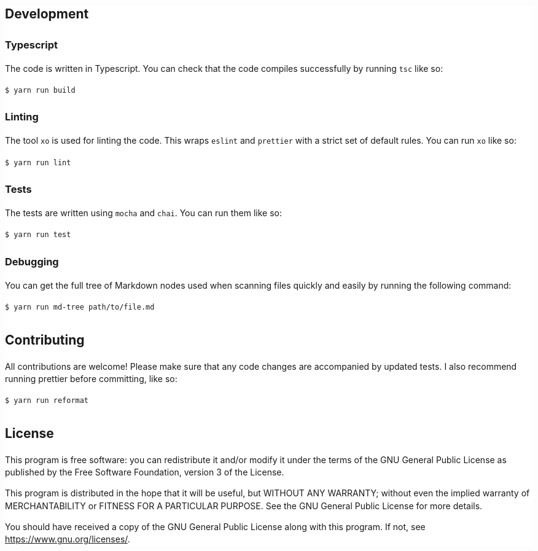## Development

### Typescript

The code is written in Typescript. You can check that the code compiles successfully by running
`tsc` like so:

```
$ yarn run build
```

### Linting

The tool `xo` is used for linting the code. This wraps `eslint` and `prettier` with a strict set of
default rules. You can run `xo` like so:

```
$ yarn run lint
```

### Tests

The tests are written using `mocha` and `chai`. You can run them like so:

```
$ yarn run test
```

### Debugging

You can get the full tree of Markdown nodes used when scanning files quickly and easily by running
the following command:

```
$ yarn run md-tree path/to/file.md
```

## Contributing

All contributions are welcome! Please make sure that any code changes are accompanied by updated
tests. I also recommend running prettier before committing, like so:

```
$ yarn run reformat
```

## License

This program is free software: you can redistribute it and/or modify
it under the terms of the GNU General Public License as published by
the Free Software Foundation, version 3 of the License.

This program is distributed in the hope that it will be useful,
but WITHOUT ANY WARRANTY; without even the implied warranty of
MERCHANTABILITY or FITNESS FOR A PARTICULAR PURPOSE. See the
GNU General Public License for more details.

You should have received a copy of the GNU General Public License
along with this program. If not, see https://www.gnu.org/licenses/.
